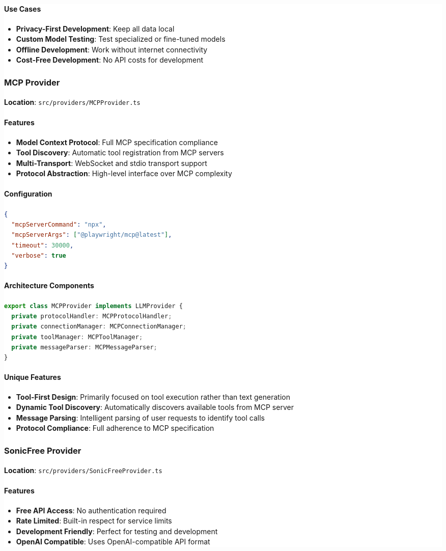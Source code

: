 #### Use Cases

- **Privacy-First Development**: Keep all data local
- **Custom Model Testing**: Test specialized or fine-tuned models
- **Offline Development**: Work without internet connectivity
- **Cost-Free Development**: No API costs for development

### MCP Provider

**Location**: `src/providers/MCPProvider.ts`

#### Features

- **Model Context Protocol**: Full MCP specification compliance
- **Tool Discovery**: Automatic tool registration from MCP servers
- **Multi-Transport**: WebSocket and stdio transport support
- **Protocol Abstraction**: High-level interface over MCP complexity

#### Configuration

```json
{
  "mcpServerCommand": "npx",
  "mcpServerArgs": ["@playwright/mcp@latest"],
  "timeout": 30000,
  "verbose": true
}
```

#### Architecture Components

```typescript
export class MCPProvider implements LLMProvider {
  private protocolHandler: MCPProtocolHandler;
  private connectionManager: MCPConnectionManager;
  private toolManager: MCPToolManager;
  private messageParser: MCPMessageParser;
}
```

#### Unique Features

- **Tool-First Design**: Primarily focused on tool execution rather than text generation
- **Dynamic Tool Discovery**: Automatically discovers available tools from MCP server
- **Message Parsing**: Intelligent parsing of user requests to identify tool calls
- **Protocol Compliance**: Full adherence to MCP specification

### SonicFree Provider

**Location**: `src/providers/SonicFreeProvider.ts`

#### Features

- **Free API Access**: No authentication required
- **Rate Limited**: Built-in respect for service limits
- **Development Friendly**: Perfect for testing and development
- **OpenAI Compatible**: Uses OpenAI-compatible API format
